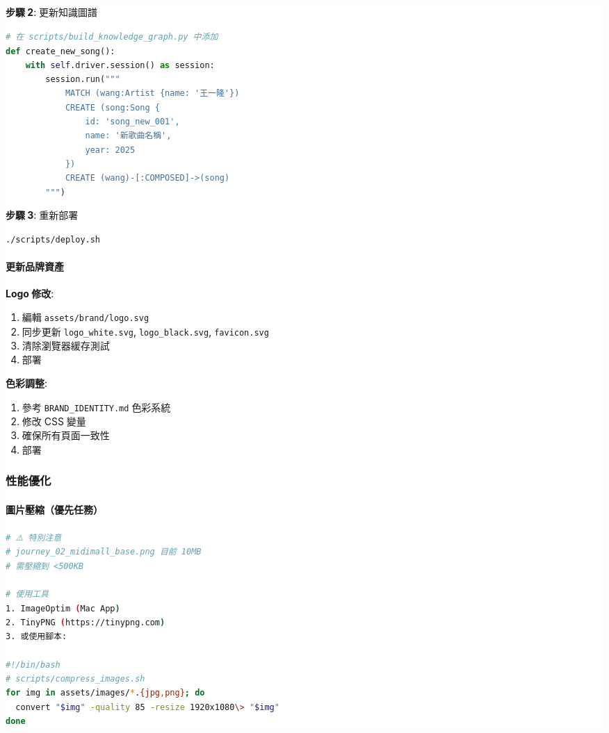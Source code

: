 **步驟 2**: 更新知識圖譜
```python
# 在 scripts/build_knowledge_graph.py 中添加
def create_new_song():
    with self.driver.session() as session:
        session.run("""
            MATCH (wang:Artist {name: '王一隆'})
            CREATE (song:Song {
                id: 'song_new_001',
                name: '新歌曲名稱',
                year: 2025
            })
            CREATE (wang)-[:COMPOSED]->(song)
        """)
```

**步驟 3**: 重新部署
```bash
./scripts/deploy.sh
```

#### 更新品牌資產

**Logo 修改**:
1. 編輯 `assets/brand/logo.svg`
2. 同步更新 `logo_white.svg`, `logo_black.svg`, `favicon.svg`
3. 清除瀏覽器緩存測試
4. 部署

**色彩調整**:
1. 參考 `BRAND_IDENTITY.md` 色彩系統
2. 修改 CSS 變量
3. 確保所有頁面一致性
4. 部署

### 性能優化

#### 圖片壓縮（優先任務）

```bash
# ⚠️ 特別注意
# journey_02_midimall_base.png 目前 10MB
# 需壓縮到 <500KB

# 使用工具
1. ImageOptim (Mac App)
2. TinyPNG (https://tinypng.com)
3. 或使用腳本:

#!/bin/bash
# scripts/compress_images.sh
for img in assets/images/*.{jpg,png}; do
  convert "$img" -quality 85 -resize 1920x1080\> "$img"
done
```

